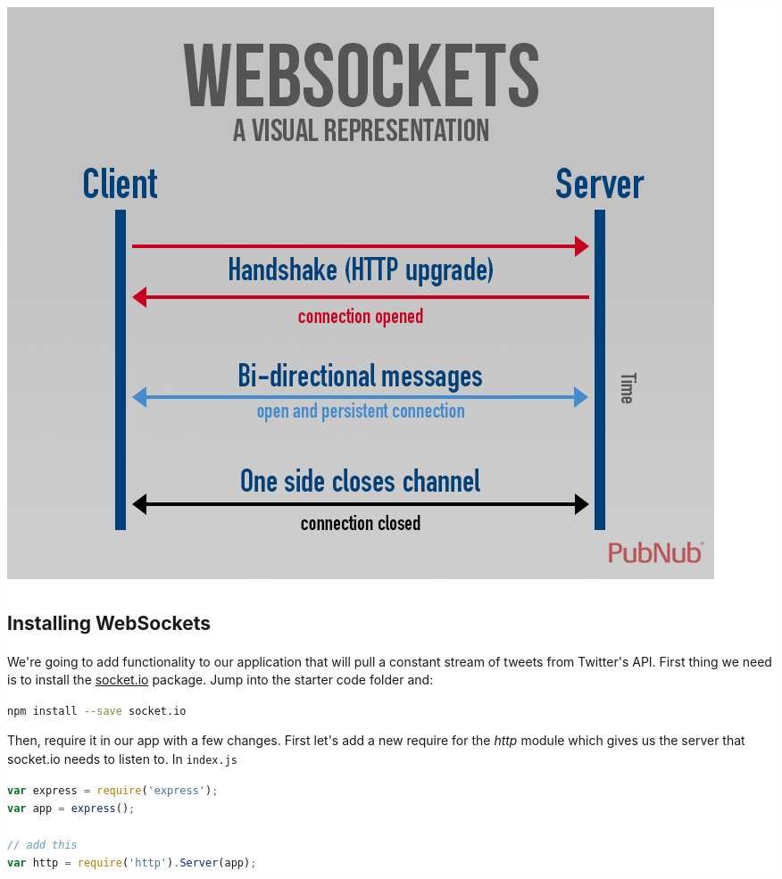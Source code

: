 ![Websockets](../../.gitbook/assets/sockets.png)

## Installing WebSockets

We're going to add functionality to our application that will pull a constant stream of tweets from Twitter's API. First thing we need is to install the [socket.io](http://socket.io) package. Jump into the starter code folder and:

```bash
npm install --save socket.io
```

Then, require it in our app with a few changes. First let's add a new require for the _http_ module which gives us the server that socket.io needs to listen to. In `index.js`

```javascript
var express = require('express');
var app = express();

// add this
var http = require('http').Server(app);
```

